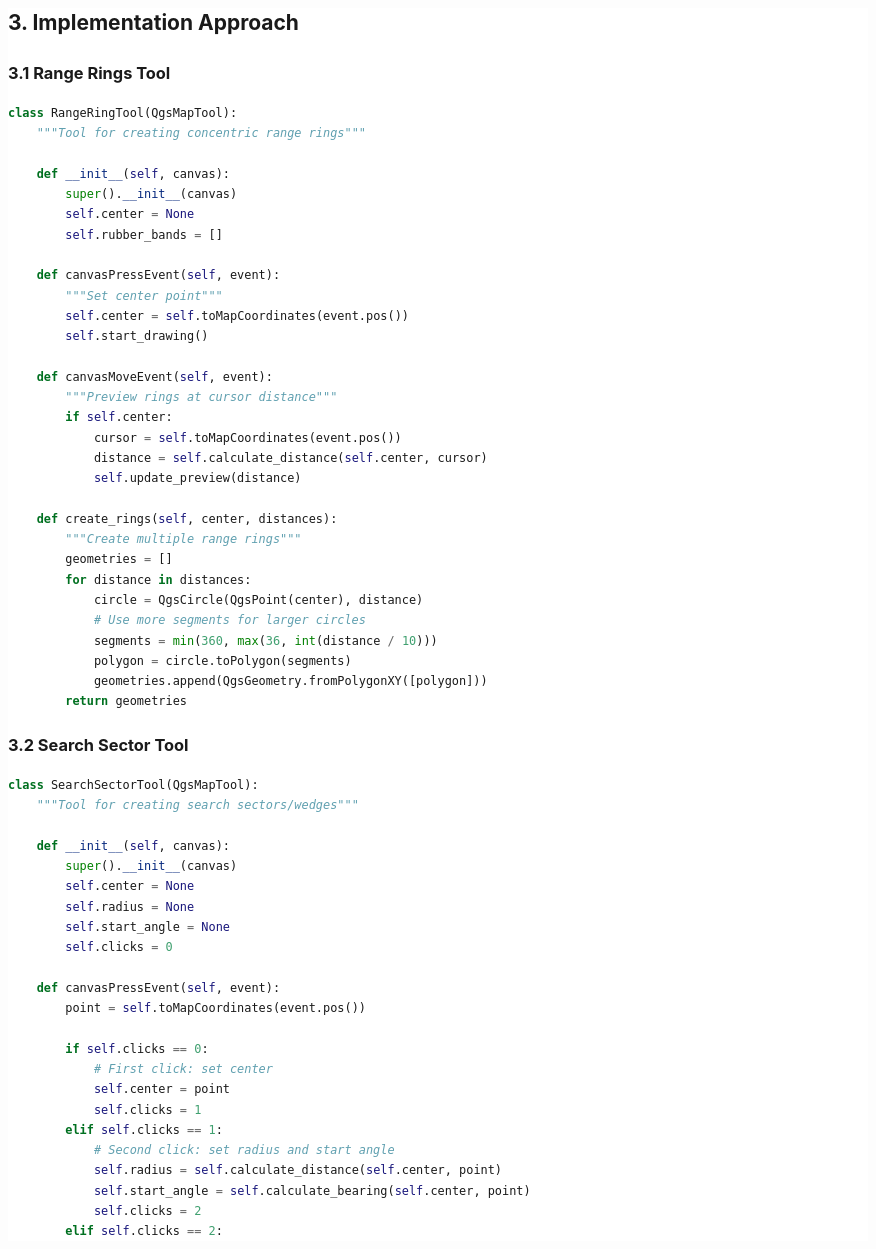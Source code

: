 ## 3. Implementation Approach

### 3.1 Range Rings Tool

```python
class RangeRingTool(QgsMapTool):
    """Tool for creating concentric range rings"""

    def __init__(self, canvas):
        super().__init__(canvas)
        self.center = None
        self.rubber_bands = []

    def canvasPressEvent(self, event):
        """Set center point"""
        self.center = self.toMapCoordinates(event.pos())
        self.start_drawing()

    def canvasMoveEvent(self, event):
        """Preview rings at cursor distance"""
        if self.center:
            cursor = self.toMapCoordinates(event.pos())
            distance = self.calculate_distance(self.center, cursor)
            self.update_preview(distance)

    def create_rings(self, center, distances):
        """Create multiple range rings"""
        geometries = []
        for distance in distances:
            circle = QgsCircle(QgsPoint(center), distance)
            # Use more segments for larger circles
            segments = min(360, max(36, int(distance / 10)))
            polygon = circle.toPolygon(segments)
            geometries.append(QgsGeometry.fromPolygonXY([polygon]))
        return geometries
```

### 3.2 Search Sector Tool

```python
class SearchSectorTool(QgsMapTool):
    """Tool for creating search sectors/wedges"""

    def __init__(self, canvas):
        super().__init__(canvas)
        self.center = None
        self.radius = None
        self.start_angle = None
        self.clicks = 0

    def canvasPressEvent(self, event):
        point = self.toMapCoordinates(event.pos())

        if self.clicks == 0:
            # First click: set center
            self.center = point
            self.clicks = 1
        elif self.clicks == 1:
            # Second click: set radius and start angle
            self.radius = self.calculate_distance(self.center, point)
            self.start_angle = self.calculate_bearing(self.center, point)
            self.clicks = 2
        elif self.clicks == 2:
```